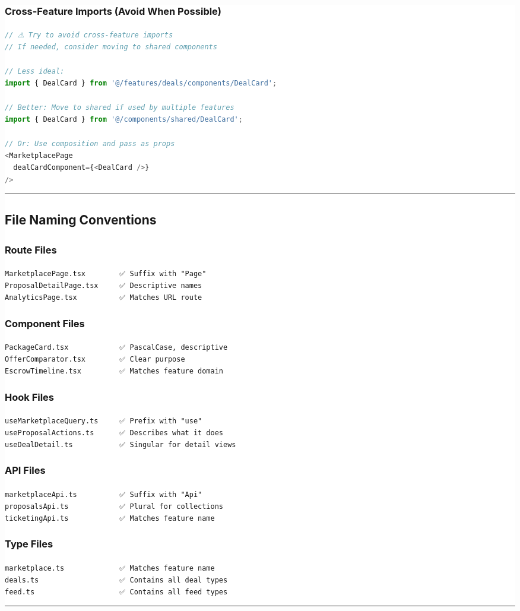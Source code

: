 ### Cross-Feature Imports (Avoid When Possible)
```typescript
// ⚠️ Try to avoid cross-feature imports
// If needed, consider moving to shared components

// Less ideal:
import { DealCard } from '@/features/deals/components/DealCard';

// Better: Move to shared if used by multiple features
import { DealCard } from '@/components/shared/DealCard';

// Or: Use composition and pass as props
<MarketplacePage 
  dealCardComponent={<DealCard />} 
/>
```

---

## File Naming Conventions

### Route Files
```
MarketplacePage.tsx        ✅ Suffix with "Page"
ProposalDetailPage.tsx     ✅ Descriptive names
AnalyticsPage.tsx          ✅ Matches URL route
```

### Component Files
```
PackageCard.tsx            ✅ PascalCase, descriptive
OfferComparator.tsx        ✅ Clear purpose
EscrowTimeline.tsx         ✅ Matches feature domain
```

### Hook Files
```
useMarketplaceQuery.ts     ✅ Prefix with "use"
useProposalActions.ts      ✅ Describes what it does
useDealDetail.ts           ✅ Singular for detail views
```

### API Files
```
marketplaceApi.ts          ✅ Suffix with "Api"
proposalsApi.ts            ✅ Plural for collections
ticketingApi.ts            ✅ Matches feature name
```

### Type Files
```
marketplace.ts             ✅ Matches feature name
deals.ts                   ✅ Contains all deal types
feed.ts                    ✅ Contains all feed types
```

---